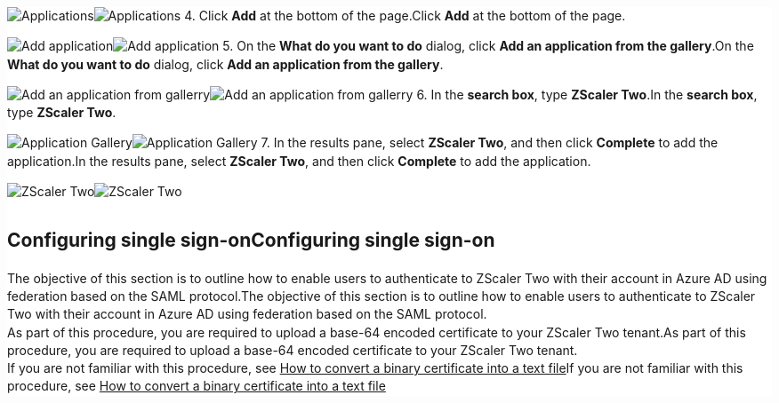    <span data-ttu-id="6e050-123">![Applications](https://docstestmedia1.blob.core.windows.net/azure-media/articles/active-directory/media/active-directory-saas-zscaler-two-tutorial/IC700994.png "Applications")</span><span class="sxs-lookup"><span data-stu-id="6e050-123">![Applications](https://docstestmedia1.blob.core.windows.net/azure-media/articles/active-directory/media/active-directory-saas-zscaler-two-tutorial/IC700994.png "Applications")</span></span>
4. <span data-ttu-id="6e050-124">Click **Add** at the bottom of the page.</span><span class="sxs-lookup"><span data-stu-id="6e050-124">Click **Add** at the bottom of the page.</span></span>
   
   <span data-ttu-id="6e050-125">![Add application](https://docstestmedia1.blob.core.windows.net/azure-media/articles/active-directory/media/active-directory-saas-zscaler-two-tutorial/IC749321.png "Add application")</span><span class="sxs-lookup"><span data-stu-id="6e050-125">![Add application](https://docstestmedia1.blob.core.windows.net/azure-media/articles/active-directory/media/active-directory-saas-zscaler-two-tutorial/IC749321.png "Add application")</span></span>
5. <span data-ttu-id="6e050-126">On the **What do you want to do** dialog, click **Add an application from the gallery**.</span><span class="sxs-lookup"><span data-stu-id="6e050-126">On the **What do you want to do** dialog, click **Add an application from the gallery**.</span></span>
   
   <span data-ttu-id="6e050-127">![Add an application from gallerry](https://docstestmedia1.blob.core.windows.net/azure-media/articles/active-directory/media/active-directory-saas-zscaler-two-tutorial/IC749322.png "Add an application from gallerry")</span><span class="sxs-lookup"><span data-stu-id="6e050-127">![Add an application from gallerry](https://docstestmedia1.blob.core.windows.net/azure-media/articles/active-directory/media/active-directory-saas-zscaler-two-tutorial/IC749322.png "Add an application from gallerry")</span></span>
6. <span data-ttu-id="6e050-128">In the **search box**, type **ZScaler Two**.</span><span class="sxs-lookup"><span data-stu-id="6e050-128">In the **search box**, type **ZScaler Two**.</span></span>
   
   <span data-ttu-id="6e050-129">![Application Gallery](https://docstestmedia1.blob.core.windows.net/azure-media/articles/active-directory/media/active-directory-saas-zscaler-two-tutorial/IC800200.png "Application Gallery")</span><span class="sxs-lookup"><span data-stu-id="6e050-129">![Application Gallery](https://docstestmedia1.blob.core.windows.net/azure-media/articles/active-directory/media/active-directory-saas-zscaler-two-tutorial/IC800200.png "Application Gallery")</span></span>
7. <span data-ttu-id="6e050-130">In the results pane, select **ZScaler Two**, and then click **Complete** to add the application.</span><span class="sxs-lookup"><span data-stu-id="6e050-130">In the results pane, select **ZScaler Two**, and then click **Complete** to add the application.</span></span>
   
   <span data-ttu-id="6e050-131">![ZScaler Two](https://docstestmedia1.blob.core.windows.net/azure-media/articles/active-directory/media/active-directory-saas-zscaler-two-tutorial/IC800201.png "ZScaler Two")</span><span class="sxs-lookup"><span data-stu-id="6e050-131">![ZScaler Two](https://docstestmedia1.blob.core.windows.net/azure-media/articles/active-directory/media/active-directory-saas-zscaler-two-tutorial/IC800201.png "ZScaler Two")</span></span>

## <a name="configuring-single-sign-on"></a><span data-ttu-id="6e050-132">Configuring single sign-on</span><span class="sxs-lookup"><span data-stu-id="6e050-132">Configuring single sign-on</span></span>
<span data-ttu-id="6e050-133">The objective of this section is to outline how to enable users to authenticate to ZScaler Two with their account in Azure AD using federation based on the SAML protocol.</span><span class="sxs-lookup"><span data-stu-id="6e050-133">The objective of this section is to outline how to enable users to authenticate to ZScaler Two with their account in Azure AD using federation based on the SAML protocol.</span></span>  
<span data-ttu-id="6e050-134">As part of this procedure, you are required to upload a base-64 encoded certificate to your ZScaler Two tenant.</span><span class="sxs-lookup"><span data-stu-id="6e050-134">As part of this procedure, you are required to upload a base-64 encoded certificate to your ZScaler Two tenant.</span></span>  
<span data-ttu-id="6e050-135">If you are not familiar with this procedure, see [How to convert a binary certificate into a text file](http://youtu.be/PlgrzUZ-Y1o)</span><span class="sxs-lookup"><span data-stu-id="6e050-135">If you are not familiar with this procedure, see [How to convert a binary certificate into a text file](http://youtu.be/PlgrzUZ-Y1o)</span></span>
